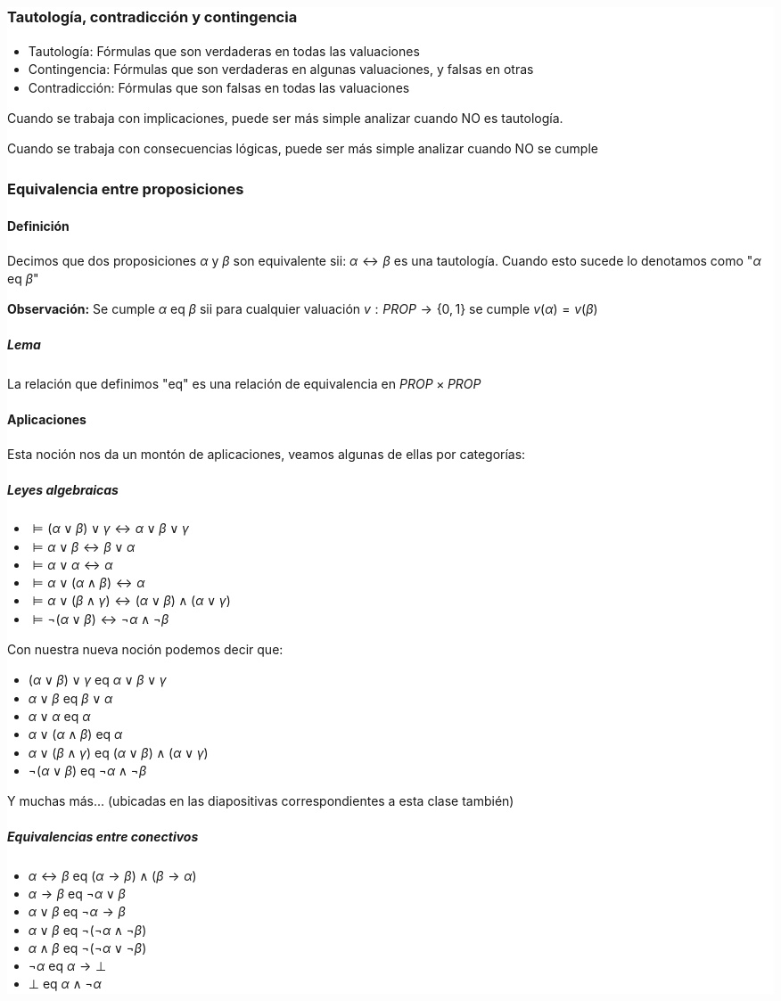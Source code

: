 ### Tautología, contradicción y contingencia

- Tautología: Fórmulas que son verdaderas en todas las valuaciones
- Contingencia: Fórmulas que son verdaderas en algunas valuaciones, y falsas en otras
- Contradicción: Fórmulas que son falsas en todas las valuaciones

Cuando se trabaja con implicaciones, puede ser más simple analizar cuando NO es tautología.

Cuando se trabaja con consecuencias lógicas, puede ser más simple analizar cuando NO se cumple

### Equivalencia entre proposiciones

#### Definición

Decimos que dos proposiciones $\alpha$ y $\beta$ son equivalente sii: $\alpha\leftrightarrow\beta$ es una tautología.
Cuando esto sucede lo denotamos como "$\alpha\text{ eq }\beta$"

**Observación:** Se cumple $\alpha\text{ eq }\beta$ sii para cualquier valuación $v: PROP\to\{0,1\}$ se cumple $v(\alpha) = v(\beta)$

##### Lema

La relación que definimos "eq" es una relación de equivalencia en $PROP\times PROP$

#### Aplicaciones

Esta noción nos da un montón de aplicaciones, veamos algunas de ellas por categorías:

##### Leyes algebraicas

- $\models (\alpha\lor\beta)\lor\gamma\leftrightarrow \alpha\lor\beta\lor\gamma$
- $\models\alpha\lor\beta\leftrightarrow\beta\lor\alpha$
- $\models\alpha\lor\alpha\leftrightarrow\alpha$
- $\models\alpha\lor(\alpha\land\beta)\leftrightarrow\alpha$
- $\models\alpha\lor(\beta\land\gamma)\leftrightarrow(\alpha\lor\beta)\land(\alpha\lor\gamma)$
- $\models\neg(\alpha\lor\beta)\leftrightarrow\neg\alpha\land\neg\beta$

Con nuestra nueva noción podemos decir que:

- $(\alpha\lor\beta)\lor\gamma\text{ eq } \alpha\lor\beta\lor\gamma$
- $\alpha\lor\beta\text{ eq }\beta\lor\alpha$
- $\alpha\lor\alpha\text{ eq }\alpha$
- $\alpha\lor(\alpha\land\beta)\text{ eq }\alpha$
- $\alpha\lor(\beta\land\gamma)\text{ eq }(\alpha\lor\beta)\land(\alpha\lor\gamma)$
- $\neg(\alpha\lor\beta)\text{ eq }\neg\alpha\land\neg\beta$

Y muchas más... (ubicadas en las diapositivas correspondientes a esta clase también)

##### Equivalencias entre conectivos

- $\alpha\leftrightarrow\beta\text{ eq }(\alpha\rightarrow\beta)\land(\beta\rightarrow\alpha)$
- $\alpha\rightarrow\beta\text{ eq }\neg\alpha\lor\beta$
- $\alpha\lor\beta\text{ eq }\neg\alpha\rightarrow\beta$
- $\alpha\lor\beta\text{ eq }\neg(\neg\alpha\land\neg\beta)$
- $\alpha\land\beta\text{ eq }\neg(\neg\alpha\lor\neg\beta)$
- $\neg\alpha\text{ eq }\alpha\rightarrow\bot$
- $\bot\text{ eq }\alpha\land\neg\alpha$
